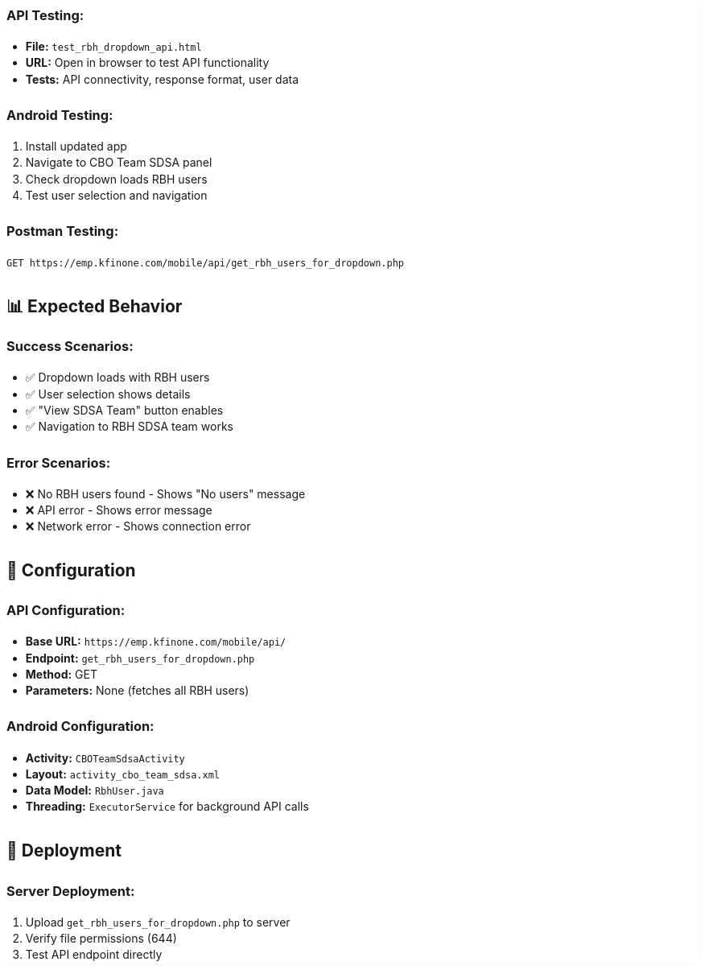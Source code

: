 ### **API Testing:**
- **File:** `test_rbh_dropdown_api.html`
- **URL:** Open in browser to test API functionality
- **Tests:** API connectivity, response format, user data

### **Android Testing:**
1. Install updated app
2. Navigate to CBO Team SDSA panel
3. Check dropdown loads RBH users
4. Test user selection and navigation

### **Postman Testing:**
```
GET https://emp.kfinone.com/mobile/api/get_rbh_users_for_dropdown.php
```

## 📊 Expected Behavior

### **Success Scenarios:**
- ✅ Dropdown loads with RBH users
- ✅ User selection shows details
- ✅ "View SDSA Team" button enables
- ✅ Navigation to RBH SDSA team works

### **Error Scenarios:**
- ❌ No RBH users found - Shows "No users" message
- ❌ API error - Shows error message
- ❌ Network error - Shows connection error

## 🔧 Configuration

### **API Configuration:**
- **Base URL:** `https://emp.kfinone.com/mobile/api/`
- **Endpoint:** `get_rbh_users_for_dropdown.php`
- **Method:** GET
- **Parameters:** None (fetches all RBH users)

### **Android Configuration:**
- **Activity:** `CBOTeamSdsaActivity`
- **Layout:** `activity_cbo_team_sdsa.xml`
- **Data Model:** `RbhUser.java`
- **Threading:** `ExecutorService` for background API calls

## 🚀 Deployment

### **Server Deployment:**
1. Upload `get_rbh_users_for_dropdown.php` to server
2. Verify file permissions (644)
3. Test API endpoint directly
